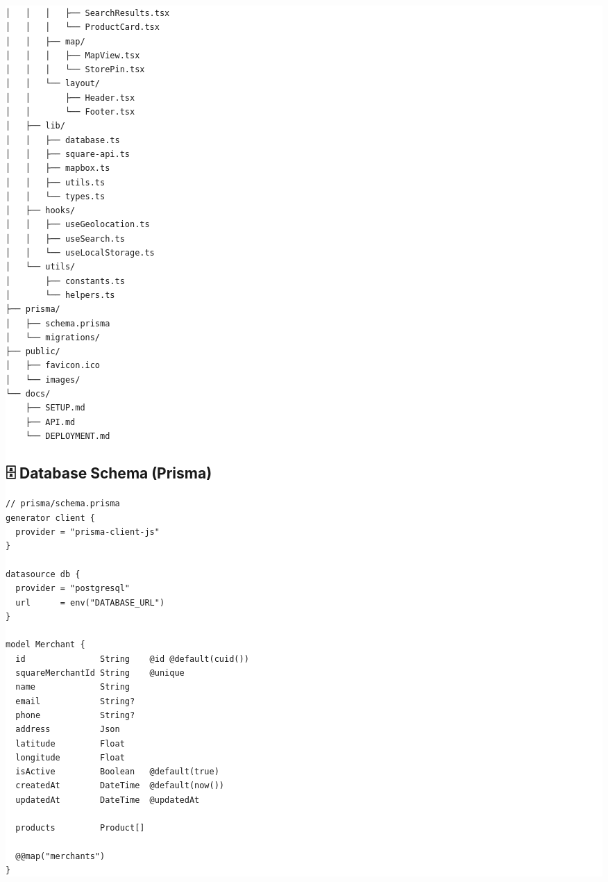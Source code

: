 ```
│   │   │   ├── SearchResults.tsx
│   │   │   └── ProductCard.tsx
│   │   ├── map/
│   │   │   ├── MapView.tsx
│   │   │   └── StorePin.tsx
│   │   └── layout/
│   │       ├── Header.tsx
│   │       └── Footer.tsx
│   ├── lib/
│   │   ├── database.ts
│   │   ├── square-api.ts
│   │   ├── mapbox.ts
│   │   ├── utils.ts
│   │   └── types.ts
│   ├── hooks/
│   │   ├── useGeolocation.ts
│   │   ├── useSearch.ts
│   │   └── useLocalStorage.ts
│   └── utils/
│       ├── constants.ts
│       └── helpers.ts
├── prisma/
│   ├── schema.prisma
│   └── migrations/
├── public/
│   ├── favicon.ico
│   └── images/
└── docs/
    ├── SETUP.md
    ├── API.md
    └── DEPLOYMENT.md
```

## 🗄️ Database Schema (Prisma)

```prisma
// prisma/schema.prisma
generator client {
  provider = "prisma-client-js"
}

datasource db {
  provider = "postgresql"
  url      = env("DATABASE_URL")
}

model Merchant {
  id               String    @id @default(cuid())
  squareMerchantId String    @unique
  name             String
  email            String?
  phone            String?
  address          Json
  latitude         Float
  longitude        Float
  isActive         Boolean   @default(true)
  createdAt        DateTime  @default(now())
  updatedAt        DateTime  @updatedAt
  
  products         Product[]
  
  @@map("merchants")
}
```